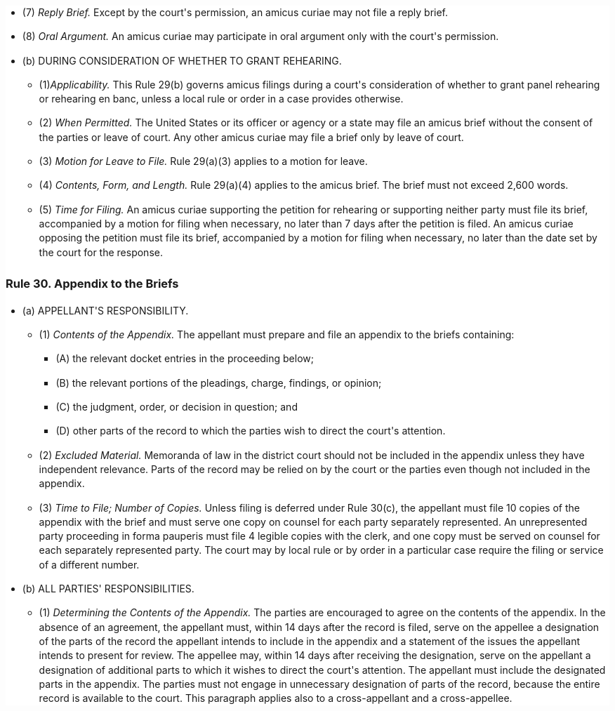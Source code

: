   * (7) _Reply Brief._ Except by the court's permission, an amicus curiae may not file a reply brief.

  * (8) _Oral Argument._ An amicus curiae may participate in oral argument only with the court's permission.


* (b) DURING CONSIDERATION OF WHETHER TO GRANT REHEARING.

  * (1)_Applicability._ This Rule 29(b) governs amicus filings during a court's consideration of whether to grant panel rehearing or rehearing en banc, unless a local rule or order in a case provides otherwise.

  * (2) _When Permitted._ The United States or its officer or agency or a state may file an amicus brief without the consent of the parties or leave of court. Any other amicus curiae may file a brief only by leave of court.

  * (3) _Motion for Leave to File._ Rule 29(a)(3) applies to a motion for leave.

  * (4) _Contents, Form, and Length._ Rule 29(a)(4) applies to the amicus brief. The brief must not exceed 2,600 words.

  * (5) _Time for Filing._ An amicus curiae supporting the petition for rehearing or supporting neither party must file its brief, accompanied by a motion for filing when necessary, no later than 7 days after the petition is filed. An amicus curiae opposing the petition must file its brief, accompanied by a motion for filing when necessary, no later than the date set by the court for the response.

### Rule 30. Appendix to the Briefs
* (a) APPELLANT'S RESPONSIBILITY.

  * (1) _Contents of the Appendix._ The appellant must prepare and file an appendix to the briefs containing:

    * (A) the relevant docket entries in the proceeding below;

    * (B) the relevant portions of the pleadings, charge, findings, or opinion;

    * (C) the judgment, order, or decision in question; and

    * (D) other parts of the record to which the parties wish to direct the court's attention.


  * (2) _Excluded Material._ Memoranda of law in the district court should not be included in the appendix unless they have independent relevance. Parts of the record may be relied on by the court or the parties even though not included in the appendix.

  * (3) _Time to File; Number of Copies._ Unless filing is deferred under Rule 30(c), the appellant must file 10 copies of the appendix with the brief and must serve one copy on counsel for each party separately represented. An unrepresented party proceeding in forma pauperis must file 4 legible copies with the clerk, and one copy must be served on counsel for each separately represented party. The court may by local rule or by order in a particular case require the filing or service of a different number.


* (b) ALL PARTIES' RESPONSIBILITIES.

  * (1) _Determining the Contents of the Appendix._ The parties are encouraged to agree on the contents of the appendix. In the absence of an agreement, the appellant must, within 14 days after the record is filed, serve on the appellee a designation of the parts of the record the appellant intends to include in the appendix and a statement of the issues the appellant intends to present for review. The appellee may, within 14 days after receiving the designation, serve on the appellant a designation of additional parts to which it wishes to direct the court's attention. The appellant must include the designated parts in the appendix. The parties must not engage in unnecessary designation of parts of the record, because the entire record is available to the court. This paragraph applies also to a cross-appellant and a cross-appellee.
